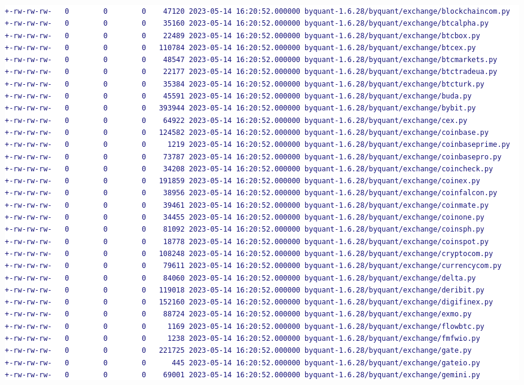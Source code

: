```diff
+-rw-rw-rw-   0        0        0    47120 2023-05-14 16:20:52.000000 byquant-1.6.28/byquant/exchange/blockchaincom.py
+-rw-rw-rw-   0        0        0    35160 2023-05-14 16:20:52.000000 byquant-1.6.28/byquant/exchange/btcalpha.py
+-rw-rw-rw-   0        0        0    22489 2023-05-14 16:20:52.000000 byquant-1.6.28/byquant/exchange/btcbox.py
+-rw-rw-rw-   0        0        0   110784 2023-05-14 16:20:52.000000 byquant-1.6.28/byquant/exchange/btcex.py
+-rw-rw-rw-   0        0        0    48547 2023-05-14 16:20:52.000000 byquant-1.6.28/byquant/exchange/btcmarkets.py
+-rw-rw-rw-   0        0        0    22177 2023-05-14 16:20:52.000000 byquant-1.6.28/byquant/exchange/btctradeua.py
+-rw-rw-rw-   0        0        0    35384 2023-05-14 16:20:52.000000 byquant-1.6.28/byquant/exchange/btcturk.py
+-rw-rw-rw-   0        0        0    45591 2023-05-14 16:20:52.000000 byquant-1.6.28/byquant/exchange/buda.py
+-rw-rw-rw-   0        0        0   393944 2023-05-14 16:20:52.000000 byquant-1.6.28/byquant/exchange/bybit.py
+-rw-rw-rw-   0        0        0    64922 2023-05-14 16:20:52.000000 byquant-1.6.28/byquant/exchange/cex.py
+-rw-rw-rw-   0        0        0   124582 2023-05-14 16:20:52.000000 byquant-1.6.28/byquant/exchange/coinbase.py
+-rw-rw-rw-   0        0        0     1219 2023-05-14 16:20:52.000000 byquant-1.6.28/byquant/exchange/coinbaseprime.py
+-rw-rw-rw-   0        0        0    73787 2023-05-14 16:20:52.000000 byquant-1.6.28/byquant/exchange/coinbasepro.py
+-rw-rw-rw-   0        0        0    34208 2023-05-14 16:20:52.000000 byquant-1.6.28/byquant/exchange/coincheck.py
+-rw-rw-rw-   0        0        0   191859 2023-05-14 16:20:52.000000 byquant-1.6.28/byquant/exchange/coinex.py
+-rw-rw-rw-   0        0        0    38956 2023-05-14 16:20:52.000000 byquant-1.6.28/byquant/exchange/coinfalcon.py
+-rw-rw-rw-   0        0        0    39461 2023-05-14 16:20:52.000000 byquant-1.6.28/byquant/exchange/coinmate.py
+-rw-rw-rw-   0        0        0    34455 2023-05-14 16:20:52.000000 byquant-1.6.28/byquant/exchange/coinone.py
+-rw-rw-rw-   0        0        0    81092 2023-05-14 16:20:52.000000 byquant-1.6.28/byquant/exchange/coinsph.py
+-rw-rw-rw-   0        0        0    18778 2023-05-14 16:20:52.000000 byquant-1.6.28/byquant/exchange/coinspot.py
+-rw-rw-rw-   0        0        0   108248 2023-05-14 16:20:52.000000 byquant-1.6.28/byquant/exchange/cryptocom.py
+-rw-rw-rw-   0        0        0    79611 2023-05-14 16:20:52.000000 byquant-1.6.28/byquant/exchange/currencycom.py
+-rw-rw-rw-   0        0        0    84060 2023-05-14 16:20:52.000000 byquant-1.6.28/byquant/exchange/delta.py
+-rw-rw-rw-   0        0        0   119018 2023-05-14 16:20:52.000000 byquant-1.6.28/byquant/exchange/deribit.py
+-rw-rw-rw-   0        0        0   152160 2023-05-14 16:20:52.000000 byquant-1.6.28/byquant/exchange/digifinex.py
+-rw-rw-rw-   0        0        0    88724 2023-05-14 16:20:52.000000 byquant-1.6.28/byquant/exchange/exmo.py
+-rw-rw-rw-   0        0        0     1169 2023-05-14 16:20:52.000000 byquant-1.6.28/byquant/exchange/flowbtc.py
+-rw-rw-rw-   0        0        0     1238 2023-05-14 16:20:52.000000 byquant-1.6.28/byquant/exchange/fmfwio.py
+-rw-rw-rw-   0        0        0   221725 2023-05-14 16:20:52.000000 byquant-1.6.28/byquant/exchange/gate.py
+-rw-rw-rw-   0        0        0      445 2023-05-14 16:20:52.000000 byquant-1.6.28/byquant/exchange/gateio.py
+-rw-rw-rw-   0        0        0    69001 2023-05-14 16:20:52.000000 byquant-1.6.28/byquant/exchange/gemini.py
```